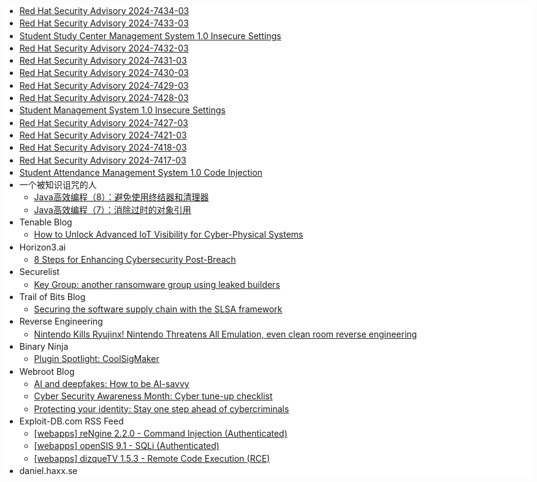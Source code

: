   - [Red Hat Security Advisory 2024-7434-03](https://packetstormsecurity.com/files/181944/RHSA-2024-7434-03.txt)
  - [Red Hat Security Advisory 2024-7433-03](https://packetstormsecurity.com/files/181943/RHSA-2024-7433-03.txt)
  - [Student Study Center Management System 1.0 Insecure Settings](https://packetstormsecurity.com/files/181942/sscms10-insecure.txt)
  - [Red Hat Security Advisory 2024-7432-03](https://packetstormsecurity.com/files/181941/RHSA-2024-7432-03.txt)
  - [Red Hat Security Advisory 2024-7431-03](https://packetstormsecurity.com/files/181940/RHSA-2024-7431-03.txt)
  - [Red Hat Security Advisory 2024-7430-03](https://packetstormsecurity.com/files/181939/RHSA-2024-7430-03.txt)
  - [Red Hat Security Advisory 2024-7429-03](https://packetstormsecurity.com/files/181938/RHSA-2024-7429-03.txt)
  - [Red Hat Security Advisory 2024-7428-03](https://packetstormsecurity.com/files/181937/RHSA-2024-7428-03.txt)
  - [Student Management System 1.0 Insecure Settings](https://packetstormsecurity.com/files/181936/sms10-insecure.txt)
  - [Red Hat Security Advisory 2024-7427-03](https://packetstormsecurity.com/files/181935/RHSA-2024-7427-03.txt)
  - [Red Hat Security Advisory 2024-7421-03](https://packetstormsecurity.com/files/181934/RHSA-2024-7421-03.txt)
  - [Red Hat Security Advisory 2024-7418-03](https://packetstormsecurity.com/files/181933/RHSA-2024-7418-03.txt)
  - [Red Hat Security Advisory 2024-7417-03](https://packetstormsecurity.com/files/181932/RHSA-2024-7417-03.txt)
  - [Student Attendance Management System 1.0 Code Injection](https://packetstormsecurity.com/files/181931/sams10-exec.txt)
- 一个被知识诅咒的人
  - [Java高效编程（8）：避免使用终结器和清理器](https://blog.csdn.net/nokiaguy/article/details/142620469)
  - [Java高效编程（7）：消除过时的对象引用](https://blog.csdn.net/nokiaguy/article/details/142620359)
- Tenable Blog
  - [How to Unlock Advanced IoT Visibility for Cyber-Physical Systems](https://www.tenable.com/blog/how-to-unlock-advanced-iot-visibility-for-cyber-physical-systems)
- Horizon3.ai
  - [8 Steps for Enhancing Cybersecurity Post-Breach](https://www.horizon3.ai/insights/infographics/8-steps-for-enhancing-cybersecurity-post-breach/)
- Securelist
  - [Key Group: another ransomware group using leaked builders](https://securelist.com/key-group-ransomware-samples-and-telegram-schemes/114025/)
- Trail of Bits Blog
  - [Securing the software supply chain with the SLSA framework](https://blog.trailofbits.com/2024/10/01/securing-the-software-supply-chain-with-the-slsa-framework/)
- Reverse Engineering
  - [Nintendo Kills Ryujinx! Nintendo Threatens All Emulation, even clean room reverse engineering](https://www.reddit.com/r/ReverseEngineering/comments/1ftz797/nintendo_kills_ryujinx_nintendo_threatens_all/)
- Binary Ninja
  - [Plugin Spotlight: CoolSigMaker](https://binary.ninja/2024/10/01/plugin-spotlight-coolsigmaker.html)
- Webroot Blog
  - [AI and deepfakes: How to be AI-savvy](https://www.webroot.com/blog/2024/10/01/ai-and-deepfakes-how-to-be-ai-savvy/)
  - [Cyber Security Awareness Month: Cyber tune-up checklist](https://www.webroot.com/blog/2024/10/01/cyber-security-awareness-month-cyber-tune-up-checklist/)
  - [Protecting your identity: Stay one step ahead of cybercriminals](https://www.webroot.com/blog/2024/10/01/protecting-identity-stay-one-step-ahead-cybercriminals/)
- Exploit-DB.com RSS Feed
  - [[webapps] reNgine 2.2.0 - Command Injection (Authenticated)](https://www.exploit-db.com/exploits/52081)
  - [[webapps] openSIS 9.1 - SQLi (Authenticated)](https://www.exploit-db.com/exploits/52080)
  - [[webapps] dizqueTV 1.5.3 - Remote Code Execution (RCE)](https://www.exploit-db.com/exploits/52079)
- daniel.haxx.se